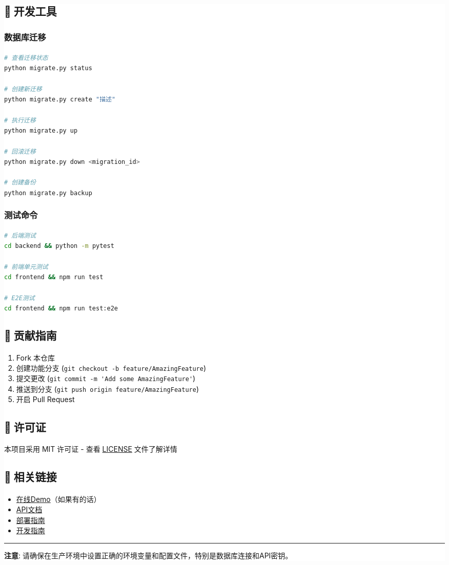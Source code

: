 ## 🔧 开发工具

### 数据库迁移
```bash
# 查看迁移状态
python migrate.py status

# 创建新迁移
python migrate.py create "描述"

# 执行迁移
python migrate.py up

# 回滚迁移
python migrate.py down <migration_id>

# 创建备份
python migrate.py backup
```

### 测试命令
```bash
# 后端测试
cd backend && python -m pytest

# 前端单元测试
cd frontend && npm run test

# E2E测试
cd frontend && npm run test:e2e
```

## 🤝 贡献指南

1. Fork 本仓库
2. 创建功能分支 (`git checkout -b feature/AmazingFeature`)
3. 提交更改 (`git commit -m 'Add some AmazingFeature'`)
4. 推送到分支 (`git push origin feature/AmazingFeature`)
5. 开启 Pull Request

## 📄 许可证

本项目采用 MIT 许可证 - 查看 [LICENSE](LICENSE) 文件了解详情

## 🔗 相关链接

- [在线Demo](https://demo.example.com)（如果有的话）
- [API文档](./docs/api/)
- [部署指南](./docs/deployment/)
- [开发指南](./docs/development/)

---

**注意**: 请确保在生产环境中设置正确的环境变量和配置文件，特别是数据库连接和API密钥。